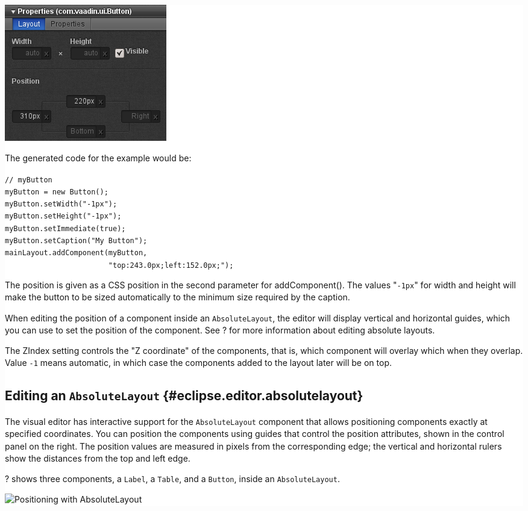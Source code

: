 ![Layout Properties](img/eclipse/editor-properties-size.png)

The generated code for the example would be:

    // myButton
    myButton = new Button();
    myButton.setWidth("-1px");
    myButton.setHeight("-1px");
    myButton.setImmediate(true);
    myButton.setCaption("My Button");
    mainLayout.addComponent(myButton,
                            "top:243.0px;left:152.0px;");

The position is given as a CSS position in the second parameter for
addComponent(). The values "`-1px`" for width and height will make the
button to be sized automatically to the minimum size required by the
caption.

When editing the position of a component inside an `AbsoluteLayout`, the
editor will display vertical and horizontal guides, which you can use to
set the position of the component. See ? for more information about
editing absolute layouts.

The ZIndex setting controls the "Z coordinate" of the components, that
is, which component will overlay which when they overlap. Value `-1`
means automatic, in which case the components added to the layout later
will be on top.

Editing an `AbsoluteLayout` {#eclipse.editor.absolutelayout}
---------------------------

The visual editor has interactive support for the `AbsoluteLayout`
component that allows positioning components exactly at specified
coordinates. You can position the components using guides that control
the position attributes, shown in the control panel on the right. The
position values are measured in pixels from the corresponding edge; the
vertical and horizontal rulers show the distances from the top and left
edge.

? shows three components, a `Label`, a `Table`, and a `Button`, inside
an `AbsoluteLayout`.

![Positioning with
`AbsoluteLayout`](img/eclipse/editor-absolutelayout-1.png)
